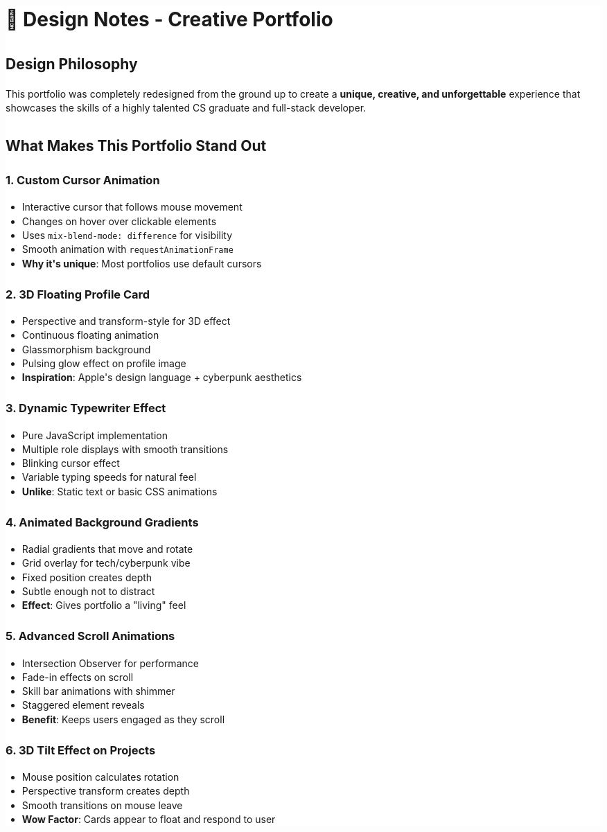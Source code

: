 # 🎨 Design Notes - Creative Portfolio

## Design Philosophy

This portfolio was completely redesigned from the ground up to create a **unique, creative, and unforgettable** experience that showcases the skills of a highly talented CS graduate and full-stack developer.

## What Makes This Portfolio Stand Out

### 1. **Custom Cursor Animation**
- Interactive cursor that follows mouse movement
- Changes on hover over clickable elements
- Uses `mix-blend-mode: difference` for visibility
- Smooth animation with `requestAnimationFrame`
- **Why it's unique**: Most portfolios use default cursors

### 2. **3D Floating Profile Card**
- Perspective and transform-style for 3D effect
- Continuous floating animation
- Glassmorphism background
- Pulsing glow effect on profile image
- **Inspiration**: Apple's design language + cyberpunk aesthetics

### 3. **Dynamic Typewriter Effect**
- Pure JavaScript implementation
- Multiple role displays with smooth transitions
- Blinking cursor effect
- Variable typing speeds for natural feel
- **Unlike**: Static text or basic CSS animations

### 4. **Animated Background Gradients**
- Radial gradients that move and rotate
- Grid overlay for tech/cyberpunk vibe
- Fixed position creates depth
- Subtle enough not to distract
- **Effect**: Gives portfolio a "living" feel

### 5. **Advanced Scroll Animations**
- Intersection Observer for performance
- Fade-in effects on scroll
- Skill bar animations with shimmer
- Staggered element reveals
- **Benefit**: Keeps users engaged as they scroll

### 6. **3D Tilt Effect on Projects**
- Mouse position calculates rotation
- Perspective transform creates depth
- Smooth transitions on mouse leave
- **Wow Factor**: Cards appear to float and respond to user

